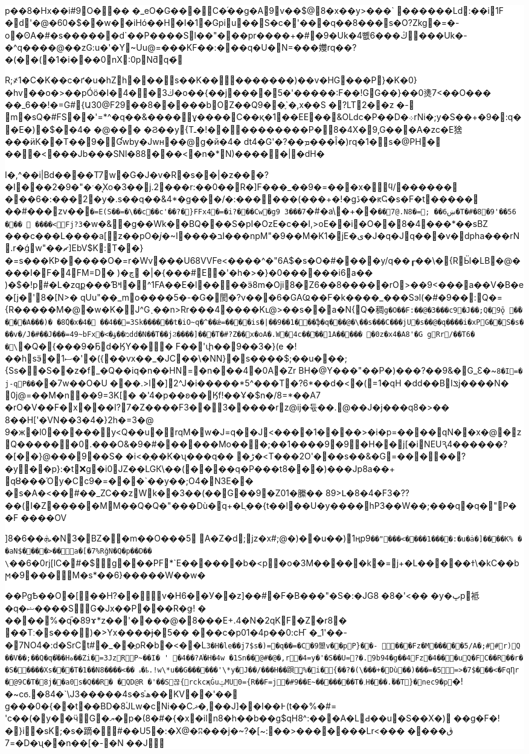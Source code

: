  p��8�Hx��i#9O��� �\_eO�G���׊C�֝��g�A9v��$@8�x��y>���`
������Ld:��i 1F �d┱'�@�60�$��w��iHó��H�I�1�Gpiu��S�c�'���q��8���s�O?Zkg�=�- o�ʘA�#�s������d`��P����Sl��"� ��pr����+�#�9�Uk�4뼶6���ڭ���Uk�-�^ q����@��zG:u�'�Y~Uu@=� ��KF��:���q�U�N=���孇rq��?�(��(�1�i���0nX:0pNƌq�҅
 
 R;҂1�C�K��c�ґ�u�hZh���s��K���������)��v�HG� ��P}�K�0}�hv��օ�>��pÓӧ�I�4��\3ڬ�o��{��j����5�'�����:F��!GG��}��0㷭7<��O���
��\_6��!�=G#{Ա30@F29��8�����bOZ��Q9��֢`�,x��S
�?LT2��z
�-
m�sQ�#FS��'=\*^�q��&����ұ����C��қ�1\��EE��&OLdc�P��D�܀rNi�;y�S��+�9� :q��E�)�$��4� �@��� �Ϩ��y{Tـ�!��⓷��������P�8�4X�9,G���A�zc�E 猞���ӥK��T��9�Ɠwby�Jwʜ��@g�й �4� dt4�G'�?��ܡ���Î�)rq�1�s�@PH�☘���<���Jb���SNl�88���<�n�\*N)����✠�|�dH�
 
 I�,^��i|Bd����T7w�G�J�v�R�s��|�z���?�I���2�9�"�ˑ�͔Xo�3��j.2���r:��0��׊R�]F���\_��9� =���x�ϥ/ ������
���6�:���2�y�.s��q��&4\*�g���/�:������(���+�!�gڐ��ԟҀ�s�F �t�����
��#���zv��`�=E(S��=�\��c��c'��?�}FFx4�=�i?���Cw�g9
3���7`�#�a\�+��`��7@.N8�=; ��ښ6�T�#�8�9'��56���  ����<Fj?3`�w�&�g��Wk��BQ���S�pI�OzE� c��Ӏ,>oΕ��i�O��8�4���\*��sBZ ���c���L����a[z��рO$�j�$~I����בI���npM"�9��M�K1�jE�ی�J�q�Jq���v�dpha���rN.r�ǵw"��ޗ]EbV$K:T��}�=s���KÞ�����O�=r�Wv���U68VVFe<����^�"6A$�s�O�#���׺�y/q��┎��\�{RӸ�LB�@����I�F �4FM=D� )�چ
�|�{���#E�'�h�>�}�0������i6a��
)�$�!p#�L�zqք���Ɓߞ� ^1FA��E�l ����ӭ8m�Oji8�Z6 ��8�����rO>��9<���a��V�B�e�[j�'8�[N>� qUu"��\_mo����5�-�G�閡�?v���6�GAҨ��F�k����\_���Sэl(�#�9��:Q�={R�����M�@� w�K�J^Gˎ��n>Rr���4����Kւ@>��s��a �N{Q�稠`g�O��F:��@�3���c9�J��;Q�9ǭ �ۚ ����A���)�
�8ۜQ�x�4�
��4��=3Sk������t�iO~q�^��ǽ=����is�|��9��1���ֆ�q���@�\��s���C� ��jU�s��@�q�� ��i�xPG��S�s� ��v�/J�#��J���=49~bFx�<�מ��ۋdd�N��T��jϨ����]���T�#?Z� �x�oA�.W�4c��҃��1A�����
�0z�x4�A8'�G gRr/��T6��\`�Q�{���9�Ҕd�ӃY���
F��'փ��9��3�}(e �!��h sӭ�1ސ�'�({��vx��\_�JC��\�NN}�s����$;��u���;{Ss��S��z�f\_�Q��iq�n��HN=�n���4�0A�Zr BH�@Y���"��P �)���?��9&�G\_Ɛ�~`8�I=�j-qP��`��7w��O� U ���.>l� ]2^J�i�����\*5^���T�?6\*��d�<�(=1�qH �dd��BIݏj����N� 0j@=��M�n��9=3K[� �'4�p��ʚ��Ӄf!��Ұ�$n�/8=\*��A7
�rO�V��F�x���I?7� Z����F3� �3�����rz@ĳ�듃��.@��J�j���q8�>��
8��H['�VN��3�4�}2h�=3�@ 9�ж�l0�����y<Q��u� rqM�w�J=q��J<����1����>�i�p=����qN��x�@�zQ������0.���O&�9�#����� �Mo���;��1����9�9�H��j[�iNEUԆ4������?�[��}@���9��S� �i<�ָ� �K�ʯ���q��
 �ڑ� <T���2O'���s��&�G =� ����?�y΋��p}:�t❌g�i0JZ��L GК\��(����q�P���t8���)���Jp8a��+ qȢ���Όy�Cc9�=���`��y��;O4�N3E�� �s�A�<��#��\_ZC��zWk��3��(��G��9�Z01�縢��
89>Լ�8�4�F3�??��(I�Z�����MM��Q�Q�"���Dù�ֹq+�L֖� � {t��l��U�y����hP3��W��;���q�q�"P��F  �� ��OV
 
 ]ܞ��6�8�N 3�BZ��m��O ���5 A�Z�d;jz�x#;@�)��u��)1ӊp9` ��"���<����1����:�u�ȧ�]����K%
��aN$����ׂ>��a�[�7%RǧN�Q�p��D��\`��6�0rj[lC� #�$g���PF\*`E������b�<p�o�3M�����k�=j+�L��� ��ߙ\�kC��bϻ�9���M�s\*��6}�����W��w�
 
 ��PgҌ��O�[��H?��v�H6��У��z]��#�F�B���"�S�:�JG8
�8�'<�� �y�ڀp袛�q�ޝ����SG�Jx��P���R�ǥ! � ����%�q֞�89ɤ\*z��'����@�8���E+\.4�N�2qKF�Z�r8�
��Tː�s���)�>Yx����ɉ�5�� ���c�p01�4p��0:cҤ
�\_1'��-�7NO4�:d�SrCt#�\_��ֲoR�b�<��L`3�H�le��j7$ s�)=�q��=�C�9曌v��pP}��- ���Fz�M�����5/A�;##r)Q��V��;��Q�q�֡�� Hە��Zi�=3JzRP~��I� ' �4��?A֓�H�4w �1Sn�� @#�@�,r�4 =y�'�S��U=?�.9b94�g��4Fz�4���uQ�FC��R��r��S��� ��Xs���T�1��N8����<�� ہ�ҍ.!w\*u��G������'\*y�J��/� ��H��䟺ީ%�i�{�� ?�(\���+�Dù��)���=�5=>�7$���<�FqȠr�@9C�T�8j��a0s�Q��R� �QD@R �'��S끊{rckcҗ ĠuݓMU0={R��F=j�#9��E~�������T�؍H���.ٝ��T}�nec9�p`�!�~cϭ.�84�`\J3�����4s�sھ֗��KV��'�� g���0�{��t��BD�8۟JLw�cNi��Cޛ�,��J]��I��߅( t��%� #=
'c��(�y� �ӵG�ޔ�p�(8�#�{�x�iln8�h��b��g$qH8^:���A�LԀ��u�S��X�) ��g�F�!�}i�sKَ;�s�蹢�#��U5�:�X@� ʭ���j�~?�[~:��>�������Lr<���
��ڨ��
�=7D�ʯ��n��[�-�N ��J
 